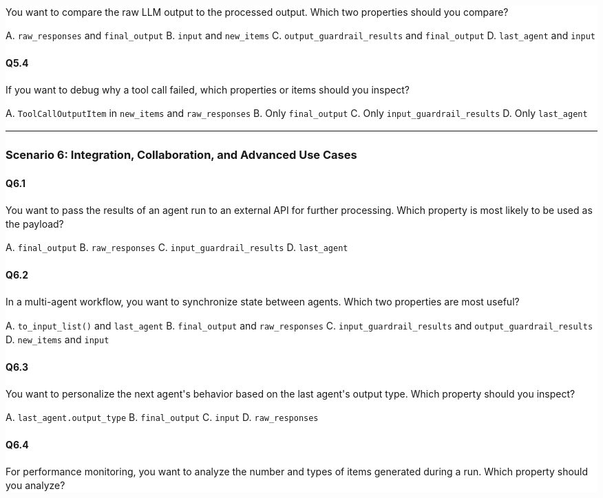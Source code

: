 You want to compare the raw LLM output to the processed output. Which two properties should you compare?

A. `raw_responses` and `final_output`
B. `input` and `new_items`
C. `output_guardrail_results` and `final_output`
D. `last_agent` and `input`

#### **Q5.4**

If you want to debug why a tool call failed, which properties or items should you inspect?

A. `ToolCallOutputItem` in `new_items` and `raw_responses`
B. Only `final_output`
C. Only `input_guardrail_results`
D. Only `last_agent`

---

### **Scenario 6: Integration, Collaboration, and Advanced Use Cases**

#### **Q6.1**

You want to pass the results of an agent run to an external API for further processing. Which property is most likely to be used as the payload?

A. `final_output`
B. `raw_responses`
C. `input_guardrail_results`
D. `last_agent`

#### **Q6.2**

In a multi-agent workflow, you want to synchronize state between agents. Which two properties are most useful?

A. `to_input_list()` and `last_agent`
B. `final_output` and `raw_responses`
C. `input_guardrail_results` and `output_guardrail_results`
D. `new_items` and `input`

#### **Q6.3**

You want to personalize the next agent's behavior based on the last agent's output type. Which property should you inspect?

A. `last_agent.output_type`
B. `final_output`
C. `input`
D. `raw_responses`

#### **Q6.4**

For performance monitoring, you want to analyze the number and types of items generated during a run. Which property should you analyze?

